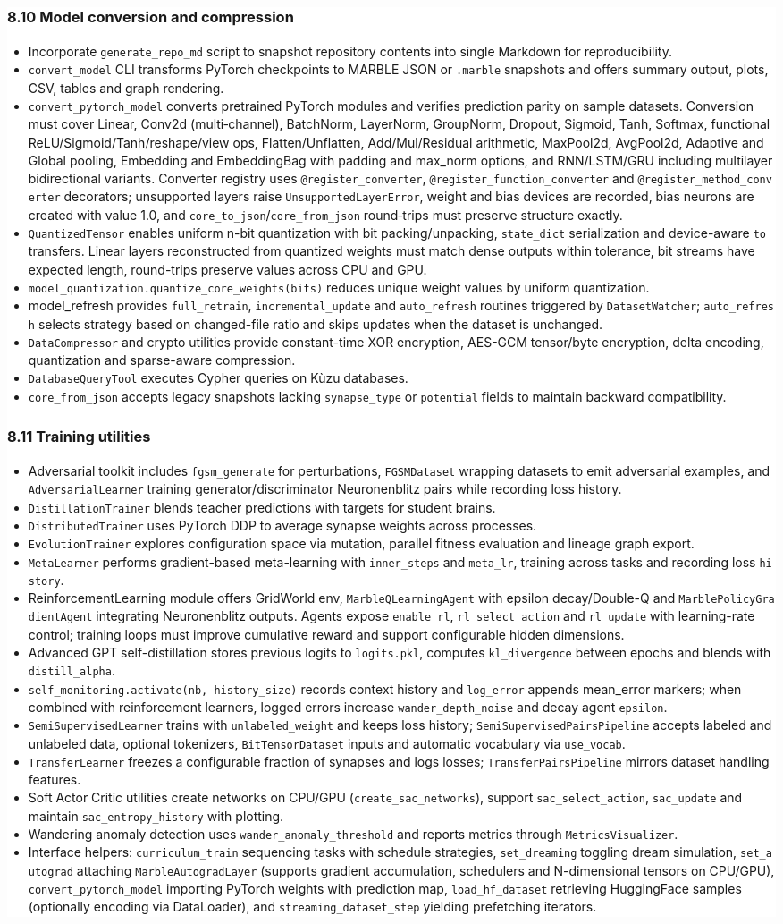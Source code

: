 
### 8.10 Model conversion and compression
- Incorporate `generate_repo_md` script to snapshot repository contents into single Markdown for reproducibility.
- `convert_model` CLI transforms PyTorch checkpoints to MARBLE JSON or `.marble` snapshots and offers summary output, plots, CSV, tables and graph rendering.
- `convert_pytorch_model` converts pretrained PyTorch modules and verifies prediction parity on sample datasets. Conversion must cover Linear, Conv2d (multi‑channel), BatchNorm, LayerNorm, GroupNorm, Dropout, Sigmoid, Tanh, Softmax, functional ReLU/Sigmoid/Tanh/reshape/view ops, Flatten/Unflatten, Add/Mul/Residual arithmetic, MaxPool2d, AvgPool2d, Adaptive and Global pooling, Embedding and EmbeddingBag with padding and max_norm options, and RNN/LSTM/GRU including multilayer bidirectional variants. Converter registry uses `@register_converter`, `@register_function_converter` and `@register_method_converter` decorators; unsupported layers raise `UnsupportedLayerError`, weight and bias devices are recorded, bias neurons are created with value 1.0, and `core_to_json`/`core_from_json` round‑trips must preserve structure exactly.
- `QuantizedTensor` enables uniform n-bit quantization with bit packing/unpacking, `state_dict` serialization and device-aware `to` transfers. Linear layers reconstructed from quantized weights must match dense outputs within tolerance, bit streams have expected length, round-trips preserve values across CPU and GPU.
- `model_quantization.quantize_core_weights(bits)` reduces unique weight values by uniform quantization.
- model_refresh provides `full_retrain`, `incremental_update` and `auto_refresh` routines triggered by `DatasetWatcher`; `auto_refresh` selects strategy based on changed-file ratio and skips updates when the dataset is unchanged.
- `DataCompressor` and crypto utilities provide constant-time XOR encryption, AES-GCM tensor/byte encryption, delta encoding, quantization and sparse-aware compression.
- `DatabaseQueryTool` executes Cypher queries on Kùzu databases.
- `core_from_json` accepts legacy snapshots lacking `synapse_type` or `potential` fields to maintain backward compatibility.

### 8.11 Training utilities
- Adversarial toolkit includes `fgsm_generate` for perturbations, `FGSMDataset` wrapping datasets to emit adversarial examples, and `AdversarialLearner` training generator/discriminator Neuronenblitz pairs while recording loss history.
- `DistillationTrainer` blends teacher predictions with targets for student brains.
- `DistributedTrainer` uses PyTorch DDP to average synapse weights across processes.
- `EvolutionTrainer` explores configuration space via mutation, parallel fitness evaluation and lineage graph export.
- `MetaLearner` performs gradient-based meta-learning with `inner_steps` and `meta_lr`, training across tasks and recording loss `history`.
- ReinforcementLearning module offers GridWorld env, `MarbleQLearningAgent` with epsilon decay/Double-Q and `MarblePolicyGradientAgent` integrating Neuronenblitz outputs. Agents expose `enable_rl`, `rl_select_action` and `rl_update` with learning-rate control; training loops must improve cumulative reward and support configurable hidden dimensions.
- Advanced GPT self-distillation stores previous logits to `logits.pkl`, computes `kl_divergence` between epochs and blends with `distill_alpha`.
- `self_monitoring.activate(nb, history_size)` records context history and `log_error` appends mean_error markers; when combined with reinforcement learners, logged errors increase `wander_depth_noise` and decay agent `epsilon`.
- `SemiSupervisedLearner` trains with `unlabeled_weight` and keeps loss history; `SemiSupervisedPairsPipeline` accepts labeled and unlabeled data, optional tokenizers, `BitTensorDataset` inputs and automatic vocabulary via `use_vocab`.
- `TransferLearner` freezes a configurable fraction of synapses and logs losses; `TransferPairsPipeline` mirrors dataset handling features.
- Soft Actor Critic utilities create networks on CPU/GPU (`create_sac_networks`), support `sac_select_action`, `sac_update` and maintain `sac_entropy_history` with plotting.
- Wandering anomaly detection uses `wander_anomaly_threshold` and reports metrics through `MetricsVisualizer`.
- Interface helpers: `curriculum_train` sequencing tasks with schedule strategies, `set_dreaming` toggling dream simulation, `set_autograd` attaching `MarbleAutogradLayer` (supports gradient accumulation, schedulers and N-dimensional tensors on CPU/GPU), `convert_pytorch_model` importing PyTorch weights with prediction map, `load_hf_dataset` retrieving HuggingFace samples (optionally encoding via DataLoader), and `streaming_dataset_step` yielding prefetching iterators.